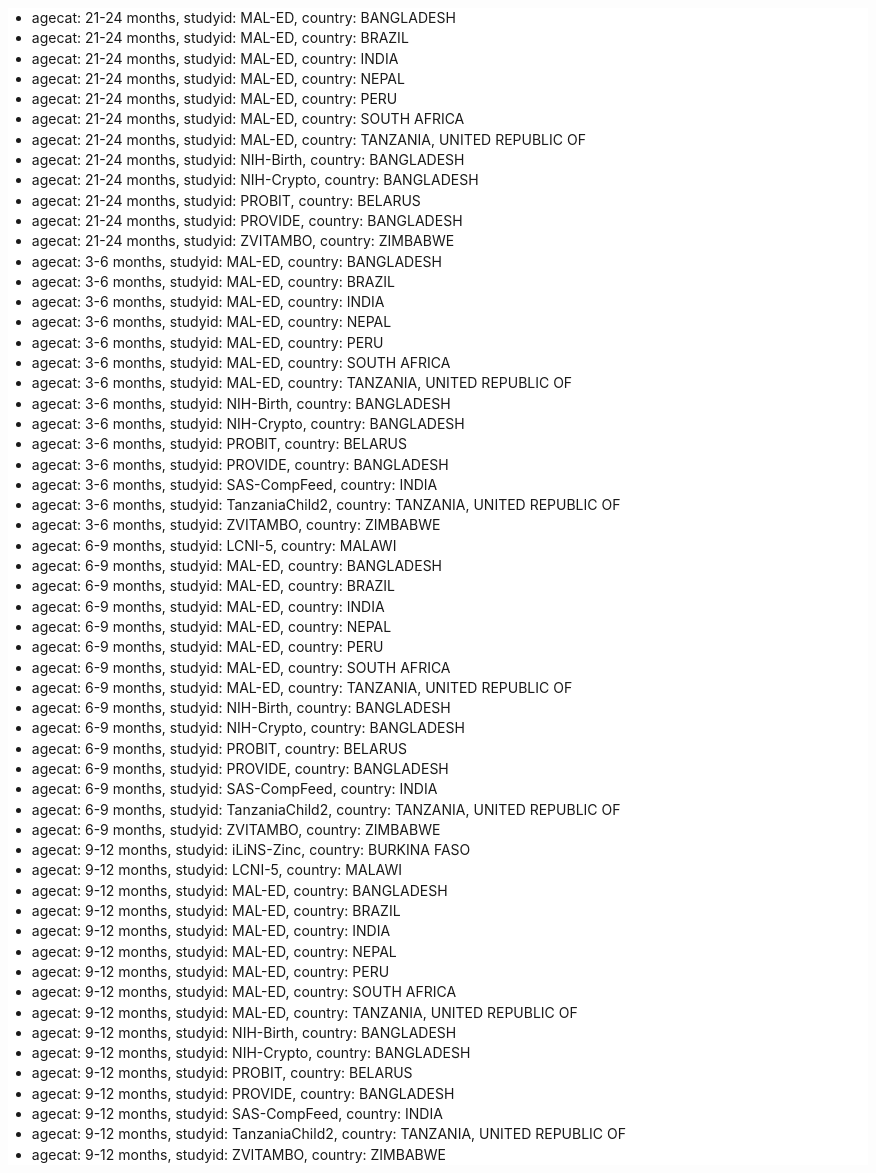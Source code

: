* agecat: 21-24 months, studyid: MAL-ED, country: BANGLADESH
* agecat: 21-24 months, studyid: MAL-ED, country: BRAZIL
* agecat: 21-24 months, studyid: MAL-ED, country: INDIA
* agecat: 21-24 months, studyid: MAL-ED, country: NEPAL
* agecat: 21-24 months, studyid: MAL-ED, country: PERU
* agecat: 21-24 months, studyid: MAL-ED, country: SOUTH AFRICA
* agecat: 21-24 months, studyid: MAL-ED, country: TANZANIA, UNITED REPUBLIC OF
* agecat: 21-24 months, studyid: NIH-Birth, country: BANGLADESH
* agecat: 21-24 months, studyid: NIH-Crypto, country: BANGLADESH
* agecat: 21-24 months, studyid: PROBIT, country: BELARUS
* agecat: 21-24 months, studyid: PROVIDE, country: BANGLADESH
* agecat: 21-24 months, studyid: ZVITAMBO, country: ZIMBABWE
* agecat: 3-6 months, studyid: MAL-ED, country: BANGLADESH
* agecat: 3-6 months, studyid: MAL-ED, country: BRAZIL
* agecat: 3-6 months, studyid: MAL-ED, country: INDIA
* agecat: 3-6 months, studyid: MAL-ED, country: NEPAL
* agecat: 3-6 months, studyid: MAL-ED, country: PERU
* agecat: 3-6 months, studyid: MAL-ED, country: SOUTH AFRICA
* agecat: 3-6 months, studyid: MAL-ED, country: TANZANIA, UNITED REPUBLIC OF
* agecat: 3-6 months, studyid: NIH-Birth, country: BANGLADESH
* agecat: 3-6 months, studyid: NIH-Crypto, country: BANGLADESH
* agecat: 3-6 months, studyid: PROBIT, country: BELARUS
* agecat: 3-6 months, studyid: PROVIDE, country: BANGLADESH
* agecat: 3-6 months, studyid: SAS-CompFeed, country: INDIA
* agecat: 3-6 months, studyid: TanzaniaChild2, country: TANZANIA, UNITED REPUBLIC OF
* agecat: 3-6 months, studyid: ZVITAMBO, country: ZIMBABWE
* agecat: 6-9 months, studyid: LCNI-5, country: MALAWI
* agecat: 6-9 months, studyid: MAL-ED, country: BANGLADESH
* agecat: 6-9 months, studyid: MAL-ED, country: BRAZIL
* agecat: 6-9 months, studyid: MAL-ED, country: INDIA
* agecat: 6-9 months, studyid: MAL-ED, country: NEPAL
* agecat: 6-9 months, studyid: MAL-ED, country: PERU
* agecat: 6-9 months, studyid: MAL-ED, country: SOUTH AFRICA
* agecat: 6-9 months, studyid: MAL-ED, country: TANZANIA, UNITED REPUBLIC OF
* agecat: 6-9 months, studyid: NIH-Birth, country: BANGLADESH
* agecat: 6-9 months, studyid: NIH-Crypto, country: BANGLADESH
* agecat: 6-9 months, studyid: PROBIT, country: BELARUS
* agecat: 6-9 months, studyid: PROVIDE, country: BANGLADESH
* agecat: 6-9 months, studyid: SAS-CompFeed, country: INDIA
* agecat: 6-9 months, studyid: TanzaniaChild2, country: TANZANIA, UNITED REPUBLIC OF
* agecat: 6-9 months, studyid: ZVITAMBO, country: ZIMBABWE
* agecat: 9-12 months, studyid: iLiNS-Zinc, country: BURKINA FASO
* agecat: 9-12 months, studyid: LCNI-5, country: MALAWI
* agecat: 9-12 months, studyid: MAL-ED, country: BANGLADESH
* agecat: 9-12 months, studyid: MAL-ED, country: BRAZIL
* agecat: 9-12 months, studyid: MAL-ED, country: INDIA
* agecat: 9-12 months, studyid: MAL-ED, country: NEPAL
* agecat: 9-12 months, studyid: MAL-ED, country: PERU
* agecat: 9-12 months, studyid: MAL-ED, country: SOUTH AFRICA
* agecat: 9-12 months, studyid: MAL-ED, country: TANZANIA, UNITED REPUBLIC OF
* agecat: 9-12 months, studyid: NIH-Birth, country: BANGLADESH
* agecat: 9-12 months, studyid: NIH-Crypto, country: BANGLADESH
* agecat: 9-12 months, studyid: PROBIT, country: BELARUS
* agecat: 9-12 months, studyid: PROVIDE, country: BANGLADESH
* agecat: 9-12 months, studyid: SAS-CompFeed, country: INDIA
* agecat: 9-12 months, studyid: TanzaniaChild2, country: TANZANIA, UNITED REPUBLIC OF
* agecat: 9-12 months, studyid: ZVITAMBO, country: ZIMBABWE
